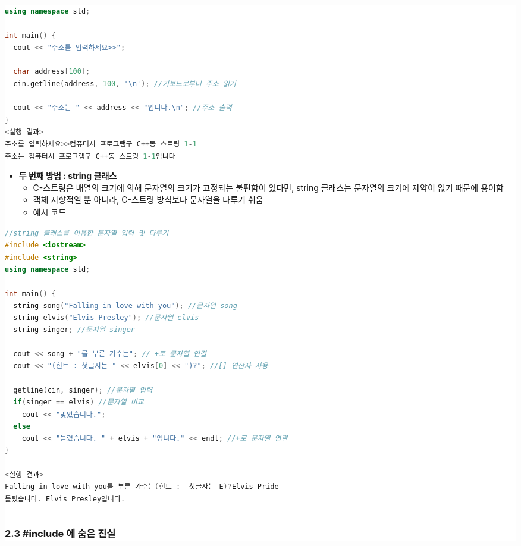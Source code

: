 ```C++
using namespace std;

int main() {
  cout << "주소를 입력하세요>>";

  char address[100];
  cin.getline(address, 100, '\n'); //키보드로부터 주소 읽기

  cout << "주소는 " << address << "입니다.\n"; //주소 출력
}
<실행 결과>
주소를 입력하세요>>컴퓨터시 프로그램구 C++동 스트링 1-1
주소는 컴퓨터시 프로그램구 C++동 스트링 1-1입니다
```

* **두 번째 방법 : string 클래스**
   * C-스트링은 배열의 크기에 의해 문자열의 크기가 고정되는 불편함이 있다면, string 클래스는 문자열의 크기에 제약이 없기 때문에 용이함
   * 객체 지향적일 뿐 아니라, C-스트링 방식보다 문자열을 다루기 쉬움
   * 예시 코드
```C++
//string 클래스를 이용한 문자열 입력 및 다루기
#include <iostream>
#include <string>
using namespace std;

int main() {
  string song("Falling in love with you"); //문자열 song
  string elvis("Elvis Presley"); //문자열 elvis
  string singer; //문자열 singer

  cout << song + "를 부른 가수는"; // +로 문자열 연결
  cout << "(힌트 : 첫글자는 " << elvis[0] << ")?"; //[] 연산자 사용

  getline(cin, singer); //문자열 입력
  if(singer == elvis) //문자열 비교
    cout << "맞았습니다.";
  else
    cout << "틀렸습니다. " + elvis + "입니다." << endl; //+로 문자열 연결
}

<실행 결과>
Falling in love with you를 부른 가수는(힌트 :  첫글자는 E)?Elvis Pride
틀렸습니다. Elvis Presley입니다.
``` 

___
### 2.3 #include <iostream>에 숨은 진실
